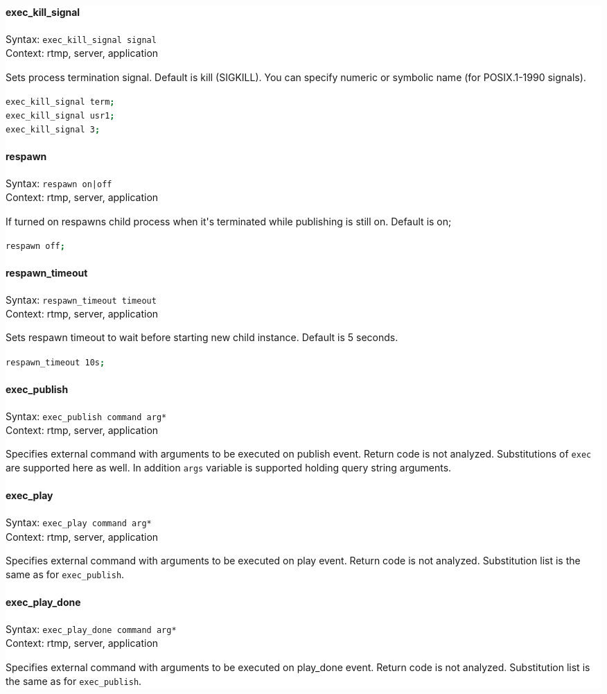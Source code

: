 #### exec_kill_signal
Syntax: `exec_kill_signal signal`  
Context: rtmp, server, application  

Sets process termination signal. Default is kill (SIGKILL).
You can specify numeric or symbolic name (for POSIX.1-1990 signals).
```sh
exec_kill_signal term;
exec_kill_signal usr1;
exec_kill_signal 3;
```

#### respawn
Syntax: `respawn on|off`  
Context: rtmp, server, application  

If turned on respawns child process when it's terminated while publishing
is still on. Default is on;
```sh
respawn off;
```

#### respawn_timeout
Syntax: `respawn_timeout timeout`  
Context: rtmp, server, application  

Sets respawn timeout to wait before starting new child instance.
Default is 5 seconds.
```sh
respawn_timeout 10s;
```

#### exec_publish
Syntax: `exec_publish command arg*`  
Context: rtmp, server, application

Specifies external command with arguments to be executed on
publish event. Return code is not analyzed. Substitutions of `exec`
are supported here as well. In addition `args` variable is supported
holding query string arguments.

#### exec_play
Syntax: `exec_play command arg*`  
Context: rtmp, server, application

Specifies external command with arguments to be executed on
play event. Return code is not analyzed. Substitution list
is the same as for `exec_publish`.

#### exec_play_done
Syntax: `exec_play_done command arg*`  
Context: rtmp, server, application

Specifies external command with arguments to be executed on
play_done event. Return code is not analyzed. Substitution list
is the same as for `exec_publish`.
